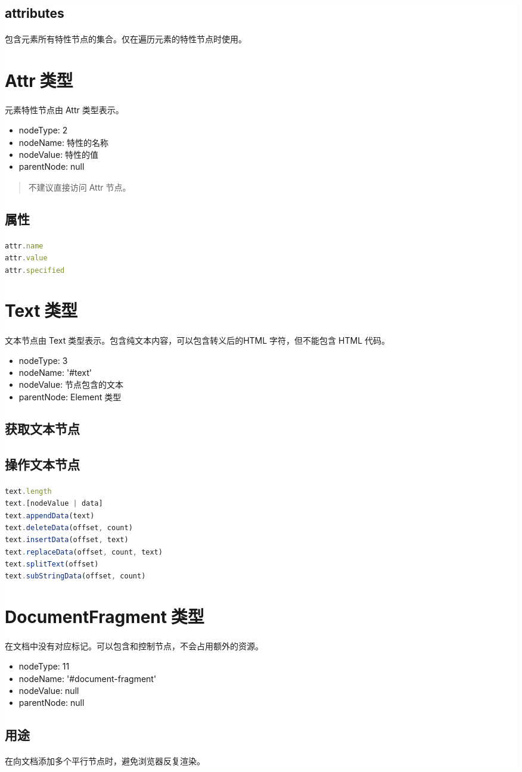 ## attributes

包含元素所有特性节点的集合。仅在遍历元素的特性节点时使用。

# Attr 类型

元素特性节点由 Attr 类型表示。

- nodeType: 2
- nodeName: 特性的名称
- nodeValue: 特性的值
- parentNode: null

> 不建议直接访问 Attr 节点。

## 属性

```js
attr.name
attr.value
attr.specified
```

# Text 类型

文本节点由 Text 类型表示。包含纯文本内容，可以包含转义后的HTML 字符，但不能包含 HTML 代码。 

- nodeType: 3
- nodeName: '#text'
- nodeValue: 节点包含的文本
- parentNode: Element 类型

## 获取文本节点

```js

```

## 操作文本节点

```js
text.length
text.[nodeValue | data]
text.appendData(text)
text.deleteData(offset, count)
text.insertData(offset, text)
text.replaceData(offset, count, text)
text.splitText(offset)
text.subStringData(offset, count)
```

# DocumentFragment 类型

在文档中没有对应标记。可以包含和控制节点，不会占用额外的资源。

- nodeType: 11
- nodeName: '#document-fragment'
- nodeValue: null
- parentNode: null

## 用途

在向文档添加多个平行节点时，避免浏览器反复渲染。